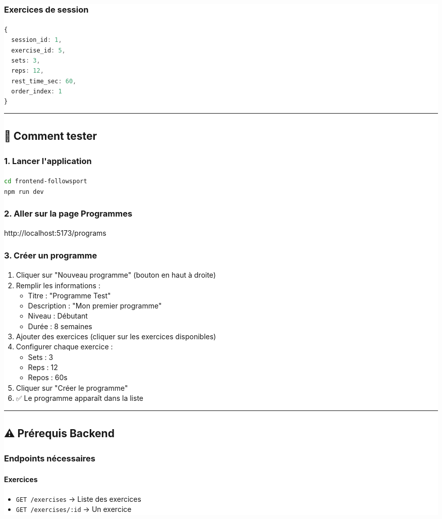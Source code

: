 ### Exercices de session
```typescript
{
  session_id: 1,
  exercise_id: 5,
  sets: 3,
  reps: 12,
  rest_time_sec: 60,
  order_index: 1
}
```

---

## 🧪 Comment tester

### 1. Lancer l'application
```bash
cd frontend-followsport
npm run dev
```

### 2. Aller sur la page Programmes
http://localhost:5173/programs

### 3. Créer un programme
1. Cliquer sur "Nouveau programme" (bouton en haut à droite)
2. Remplir les informations :
   - Titre : "Programme Test"
   - Description : "Mon premier programme"
   - Niveau : Débutant
   - Durée : 8 semaines
3. Ajouter des exercices (cliquer sur les exercices disponibles)
4. Configurer chaque exercice :
   - Sets : 3
   - Reps : 12
   - Repos : 60s
5. Cliquer sur "Créer le programme"
6. ✅ Le programme apparaît dans la liste

---

## ⚠️ Prérequis Backend

### Endpoints nécessaires

#### Exercices
- `GET /exercises` → Liste des exercices
- `GET /exercises/:id` → Un exercice
